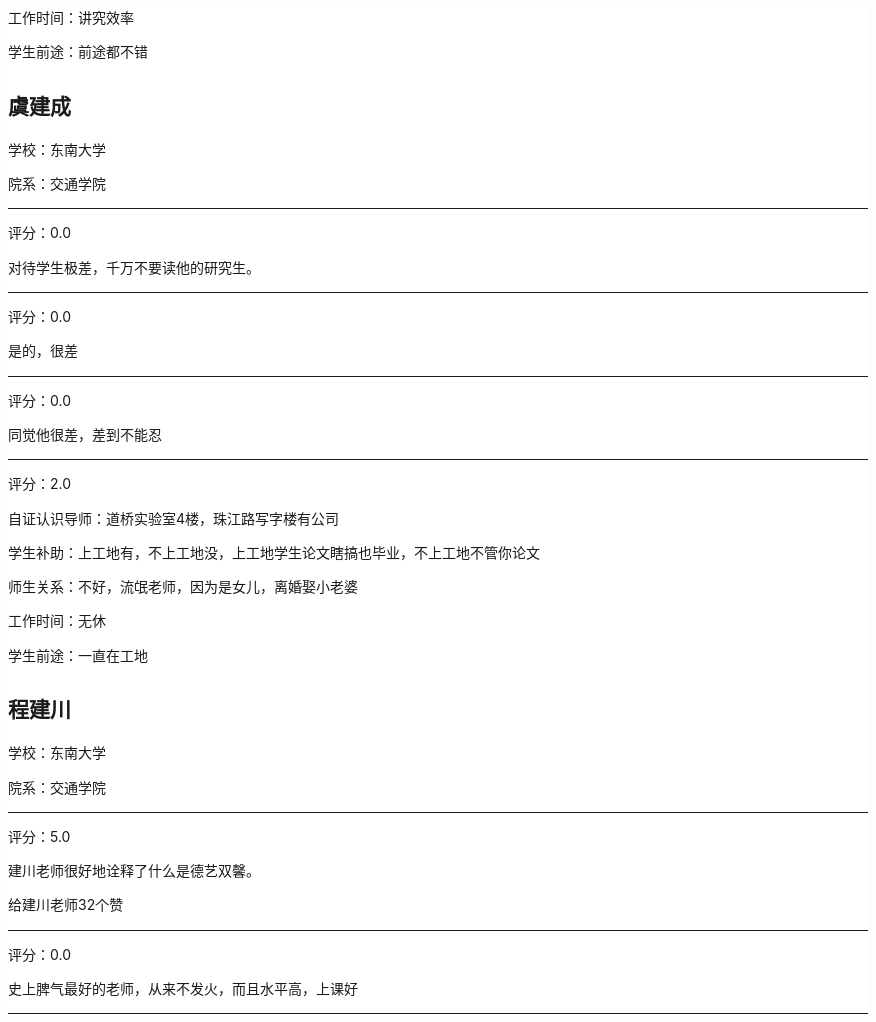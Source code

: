工作时间：讲究效率

学生前途：前途都不错

## 虞建成

学校：东南大学

院系：交通学院

* * *

评分：0.0

对待学生极差，千万不要读他的研究生。

* * *

评分：0.0

是的，很差

* * *

评分：0.0

同觉他很差，差到不能忍

* * *

评分：2.0

自证认识导师：道桥实验室4楼，珠江路写字楼有公司

学生补助：上工地有，不上工地没，上工地学生论文瞎搞也毕业，不上工地不管你论文

师生关系：不好，流氓老师，因为是女儿，离婚娶小老婆

工作时间：无休

学生前途：一直在工地

## 程建川

学校：东南大学

院系：交通学院

* * *

评分：5.0

建川老师很好地诠释了什么是德艺双馨。

给建川老师32个赞

* * *

评分：0.0

史上脾气最好的老师，从来不发火，而且水平高，上课好

* * *
